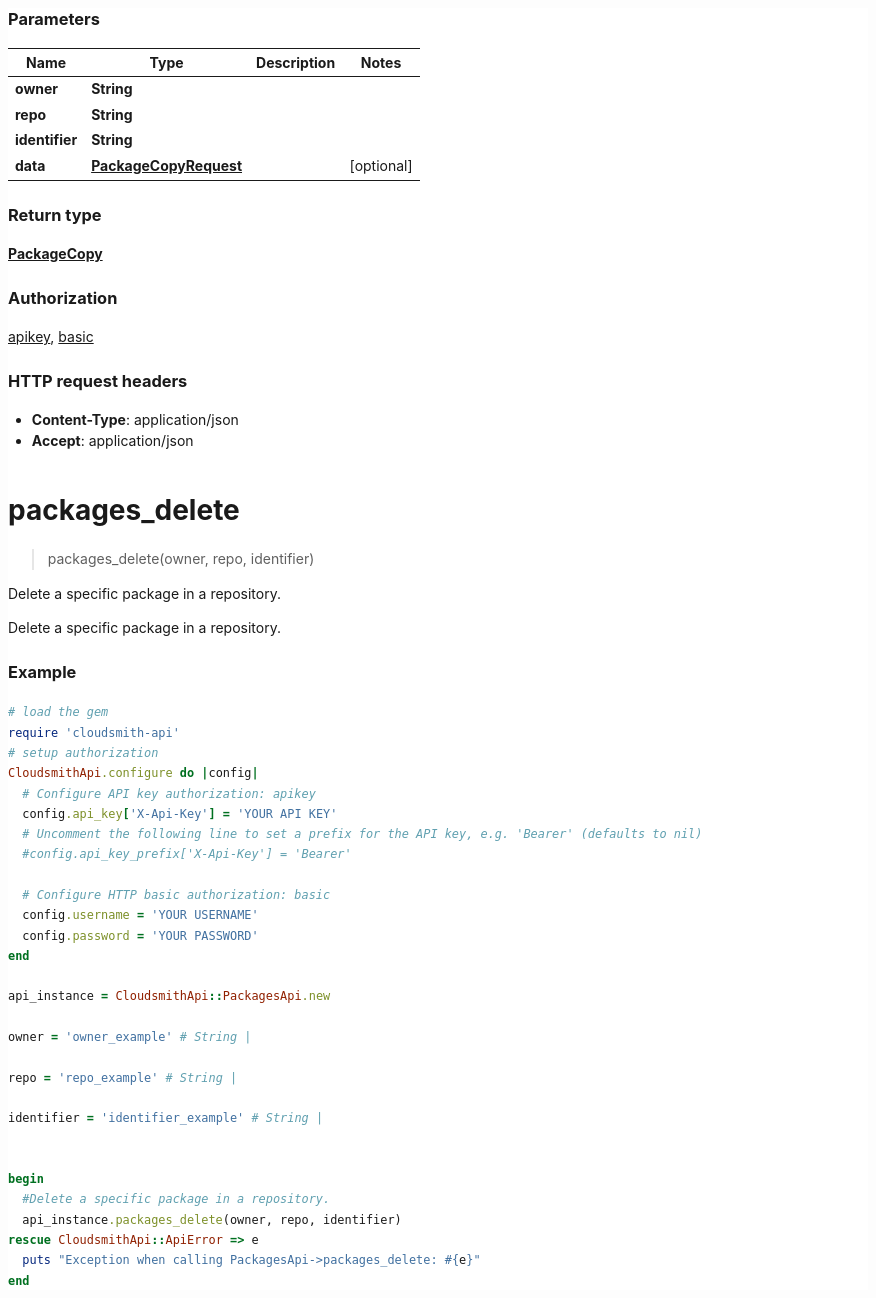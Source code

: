 ### Parameters

Name | Type | Description  | Notes
------------- | ------------- | ------------- | -------------
 **owner** | **String**|  | 
 **repo** | **String**|  | 
 **identifier** | **String**|  | 
 **data** | [**PackageCopyRequest**](PackageCopyRequest.md)|  | [optional] 

### Return type

[**PackageCopy**](PackageCopy.md)

### Authorization

[apikey](../README.md#apikey), [basic](../README.md#basic)

### HTTP request headers

 - **Content-Type**: application/json
 - **Accept**: application/json



# **packages_delete**
> packages_delete(owner, repo, identifier)

Delete a specific package in a repository.

Delete a specific package in a repository.

### Example
```ruby
# load the gem
require 'cloudsmith-api'
# setup authorization
CloudsmithApi.configure do |config|
  # Configure API key authorization: apikey
  config.api_key['X-Api-Key'] = 'YOUR API KEY'
  # Uncomment the following line to set a prefix for the API key, e.g. 'Bearer' (defaults to nil)
  #config.api_key_prefix['X-Api-Key'] = 'Bearer'

  # Configure HTTP basic authorization: basic
  config.username = 'YOUR USERNAME'
  config.password = 'YOUR PASSWORD'
end

api_instance = CloudsmithApi::PackagesApi.new

owner = 'owner_example' # String | 

repo = 'repo_example' # String | 

identifier = 'identifier_example' # String | 


begin
  #Delete a specific package in a repository.
  api_instance.packages_delete(owner, repo, identifier)
rescue CloudsmithApi::ApiError => e
  puts "Exception when calling PackagesApi->packages_delete: #{e}"
end
```

